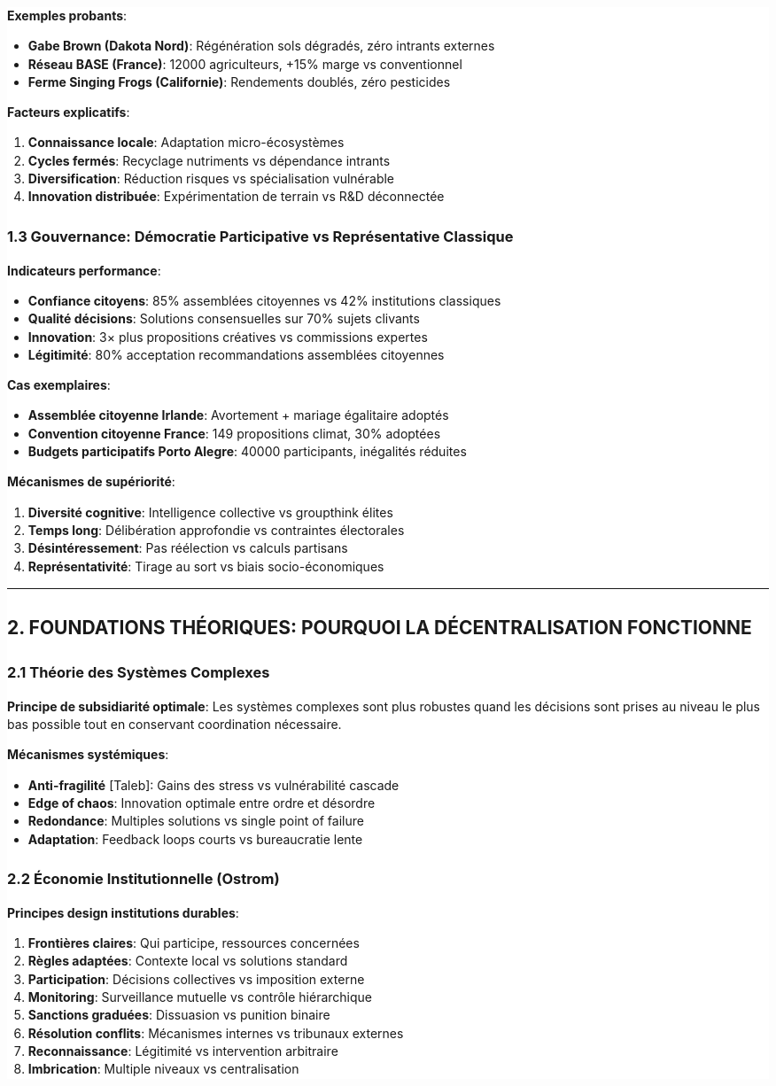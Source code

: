 **Exemples probants**:
- **Gabe Brown (Dakota Nord)**: Régénération sols dégradés, zéro intrants externes
- **Réseau BASE (France)**: 12000 agriculteurs, +15% marge vs conventionnel
- **Ferme Singing Frogs (Californie)**: Rendements doublés, zéro pesticides

**Facteurs explicatifs**:
1. **Connaissance locale**: Adaptation micro-écosystèmes
2. **Cycles fermés**: Recyclage nutriments vs dépendance intrants
3. **Diversification**: Réduction risques vs spécialisation vulnérable
4. **Innovation distribuée**: Expérimentation de terrain vs R&D déconnectée

### 1.3 Gouvernance: Démocratie Participative vs Représentative Classique

**Indicateurs performance**:
- **Confiance citoyens**: 85% assemblées citoyennes vs 42% institutions classiques
- **Qualité décisions**: Solutions consensuelles sur 70% sujets clivants
- **Innovation**: 3× plus propositions créatives vs commissions expertes
- **Légitimité**: 80% acceptation recommandations assemblées citoyennes

**Cas exemplaires**:
- **Assemblée citoyenne Irlande**: Avortement + mariage égalitaire adoptés
- **Convention citoyenne France**: 149 propositions climat, 30% adoptées
- **Budgets participatifs Porto Alegre**: 40000 participants, inégalités réduites

**Mécanismes de supériorité**:
1. **Diversité cognitive**: Intelligence collective vs groupthink élites
2. **Temps long**: Délibération approfondie vs contraintes électorales
3. **Désintéressement**: Pas réélection vs calculs partisans  
4. **Représentativité**: Tirage au sort vs biais socio-économiques

---

## 2. FOUNDATIONS THÉORIQUES: POURQUOI LA DÉCENTRALISATION FONCTIONNE

### 2.1 Théorie des Systèmes Complexes

**Principe de subsidiarité optimale**:
Les systèmes complexes sont plus robustes quand les décisions sont prises au niveau le plus bas possible tout en conservant coordination nécessaire.

**Mécanismes systémiques**:
- **Anti-fragilité** [Taleb]: Gains des stress vs vulnérabilité cascade
- **Edge of chaos**: Innovation optimale entre ordre et désordre
- **Redondance**: Multiples solutions vs single point of failure
- **Adaptation**: Feedback loops courts vs bureaucratie lente

### 2.2 Économie Institutionnelle (Ostrom)

**Principes design institutions durables**:
1. **Frontières claires**: Qui participe, ressources concernées
2. **Règles adaptées**: Contexte local vs solutions standard
3. **Participation**: Décisions collectives vs imposition externe
4. **Monitoring**: Surveillance mutuelle vs contrôle hiérarchique  
5. **Sanctions graduées**: Dissuasion vs punition binaire
6. **Résolution conflits**: Mécanismes internes vs tribunaux externes
7. **Reconnaissance**: Légitimité vs intervention arbitraire
8. **Imbrication**: Multiple niveaux vs centralisation
